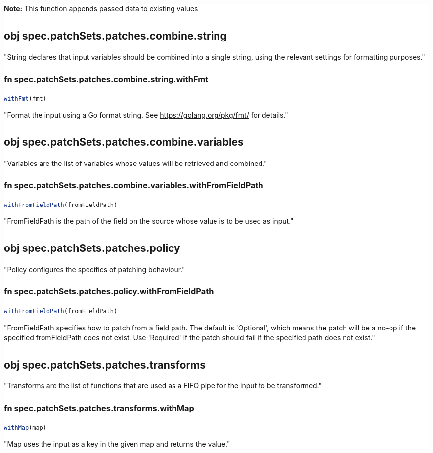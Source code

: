 **Note:** This function appends passed data to existing values

## obj spec.patchSets.patches.combine.string

"String declares that input variables should be combined into a single string, using the relevant settings for formatting purposes."

### fn spec.patchSets.patches.combine.string.withFmt

```ts
withFmt(fmt)
```

"Format the input using a Go format string. See https://golang.org/pkg/fmt/ for details."

## obj spec.patchSets.patches.combine.variables

"Variables are the list of variables whose values will be retrieved and combined."

### fn spec.patchSets.patches.combine.variables.withFromFieldPath

```ts
withFromFieldPath(fromFieldPath)
```

"FromFieldPath is the path of the field on the source whose value is to be used as input."

## obj spec.patchSets.patches.policy

"Policy configures the specifics of patching behaviour."

### fn spec.patchSets.patches.policy.withFromFieldPath

```ts
withFromFieldPath(fromFieldPath)
```

"FromFieldPath specifies how to patch from a field path. The default is 'Optional', which means the patch will be a no-op if the specified fromFieldPath does not exist. Use 'Required' if the patch should fail if the specified path does not exist."

## obj spec.patchSets.patches.transforms

"Transforms are the list of functions that are used as a FIFO pipe for the input to be transformed."

### fn spec.patchSets.patches.transforms.withMap

```ts
withMap(map)
```

"Map uses the input as a key in the given map and returns the value."
